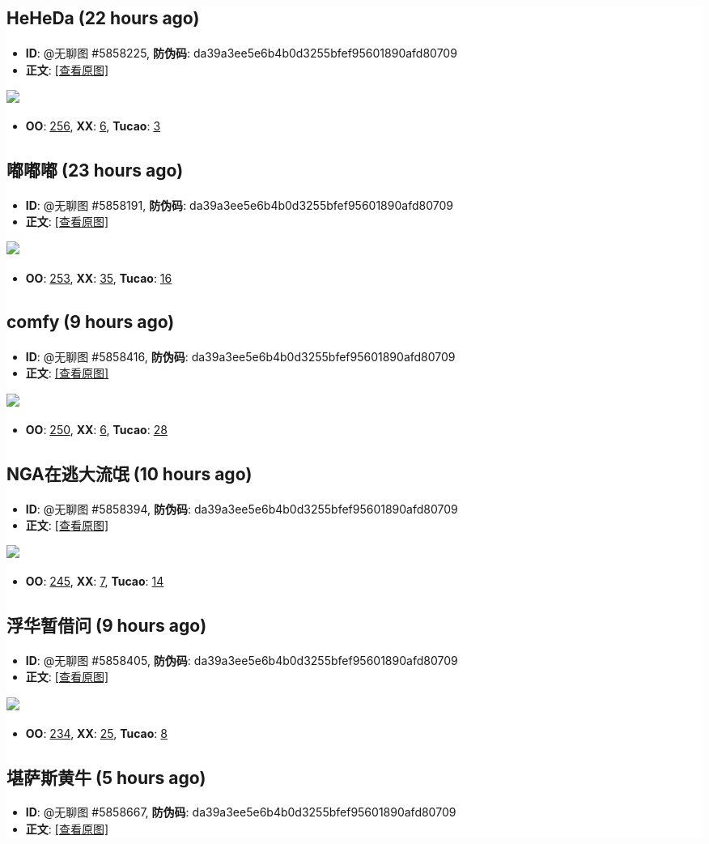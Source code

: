## HeHeDa (22 hours ago) 

- **ID**: @无聊图 #5858225, **防伪码**: da39a3ee5e6b4b0d3255bfef95601890afd80709
- **正文**: [[查看原图]](//img.toto.im/large/008HL3Tkly1hyus1umd4pj30k00qoaaz.jpg)  

![](https://img.toto.im/mw600/008HL3Tkly1hyus1umd4pj30k00qoaaz.jpg)
- **OO**: [256](https://jandan.net/t/5858225#tucao-like), **XX**: [6](https://jandan.net/t/5858225#tucao-unlike), **Tucao**: [3](https://jandan.net/t/5858225#tucao-list)

## 嘟嘟嘟 (23 hours ago) 

- **ID**: @无聊图 #5858191, **防伪码**: da39a3ee5e6b4b0d3255bfef95601890afd80709
- **正文**: [[查看原图]](//img.toto.im/large/008HL3Tkly1hyuqf8jgzkj30xn1kwdma.jpg)  

![](https://img.toto.im/mw600/008HL3Tkly1hyuqf8jgzkj30xn1kwdma.jpg)
- **OO**: [253](https://jandan.net/t/5858191#tucao-like), **XX**: [35](https://jandan.net/t/5858191#tucao-unlike), **Tucao**: [16](https://jandan.net/t/5858191#tucao-list)

## comfy (9 hours ago) 

- **ID**: @无聊图 #5858416, **防伪码**: da39a3ee5e6b4b0d3255bfef95601890afd80709
- **正文**: [[查看原图]](//img.toto.im/large/007DM5Ywly1hv4lw4ysbyj30tz12bgws.jpg)  

![](https://img.toto.im/mw600/007DM5Ywly1hv4lw4ysbyj30tz12bgws.jpg)
- **OO**: [250](https://jandan.net/t/5858416#tucao-like), **XX**: [6](https://jandan.net/t/5858416#tucao-unlike), **Tucao**: [28](https://jandan.net/t/5858416#tucao-list)

## NGA在逃大流氓 (10 hours ago) 

- **ID**: @无聊图 #5858394, **防伪码**: da39a3ee5e6b4b0d3255bfef95601890afd80709
- **正文**: [[查看原图]](//img.toto.im/large/008HL3Tkly1hyvd7l7n5ig30m80cje87.gif)  

![](https://img.toto.im/large/008HL3Tkly1hyvd7l7n5ig30m80cje87.gif)
- **OO**: [245](https://jandan.net/t/5858394#tucao-like), **XX**: [7](https://jandan.net/t/5858394#tucao-unlike), **Tucao**: [14](https://jandan.net/t/5858394#tucao-list)

## 浮华暂借问 (9 hours ago) 

- **ID**: @无聊图 #5858405, **防伪码**: da39a3ee5e6b4b0d3255bfef95601890afd80709
- **正文**: [[查看原图]](//img.toto.im/large/006KQAmTly1hyvejei2ofg308u0fru1g.gif)  

![](https://img.toto.im/large/006KQAmTly1hyvejei2ofg308u0fru1g.gif)
- **OO**: [234](https://jandan.net/t/5858405#tucao-like), **XX**: [25](https://jandan.net/t/5858405#tucao-unlike), **Tucao**: [8](https://jandan.net/t/5858405#tucao-list)

## 堪萨斯黄牛 (5 hours ago) 

- **ID**: @无聊图 #5858667, **防伪码**: da39a3ee5e6b4b0d3255bfef95601890afd80709
- **正文**: [[查看原图]](//img.toto.im/large/b757552fgy1hyvl2lfn3wj20jg0k0wne.jpg)  
